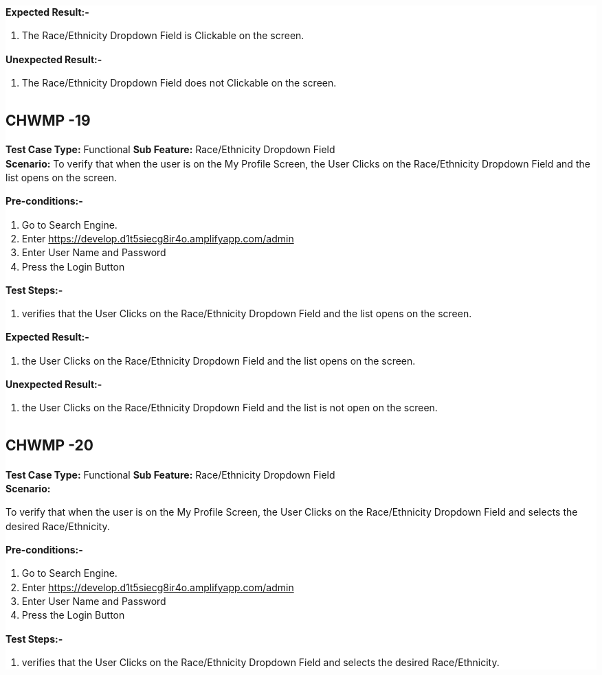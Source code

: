 
**Expected Result:-**

1. The Race/Ethnicity Dropdown Field is Clickable on the screen.     

**Unexpected Result:-**

1.  The Race/Ethnicity Dropdown Field does not Clickable on the screen.



 ##  CHWMP -19
**Test Case Type:**  Functional 
**Sub Feature:** Race/Ethnicity Dropdown Field   
**Scenario:**
  To verify that when the user is on the My Profile Screen, the User Clicks on the Race/Ethnicity Dropdown Field and the list opens on the screen.      

**Pre-conditions:-**

1. Go to Search Engine. 
2. Enter https://develop.d1t5siecg8ir4o.amplifyapp.com/admin 
3. Enter User Name and Password
4. Press the Login Button


**Test Steps:-**

1. verifies that the User Clicks on the Race/Ethnicity Dropdown Field and the list opens on the screen.


**Expected Result:-**

1. the User Clicks on the Race/Ethnicity Dropdown Field and the list opens on the screen.

**Unexpected Result:-**

1.  the User Clicks on the Race/Ethnicity Dropdown Field and the list is not open on the screen.



 ##  CHWMP -20
**Test Case Type:**  Functional 
**Sub Feature:** Race/Ethnicity Dropdown Field   
**Scenario:**

  To verify that when the user is on the My Profile Screen, the User Clicks on the Race/Ethnicity Dropdown Field and selects the desired Race/Ethnicity.      

**Pre-conditions:-**

1. Go to Search Engine. 
2. Enter https://develop.d1t5siecg8ir4o.amplifyapp.com/admin 
3. Enter User Name and Password
4. Press the Login Button


**Test Steps:-**

1. verifies that the User Clicks on the Race/Ethnicity Dropdown Field and selects the desired Race/Ethnicity.
